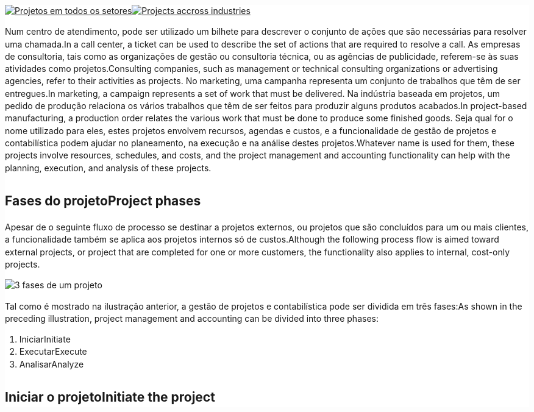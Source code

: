 <span data-ttu-id="b96c5-109">[![Projetos em todos os setores](./media/projects-accross-industries.jpg)](./media/projects-accross-industries.jpg)</span><span class="sxs-lookup"><span data-stu-id="b96c5-109">[![Projects accross industries](./media/projects-accross-industries.jpg)](./media/projects-accross-industries.jpg)</span></span> 

<span data-ttu-id="b96c5-110">Num centro de atendimento, pode ser utilizado um bilhete para descrever o conjunto de ações que são necessárias para resolver uma chamada.</span><span class="sxs-lookup"><span data-stu-id="b96c5-110">In a call center, a ticket can be used to describe the set of actions that are required to resolve a call.</span></span> <span data-ttu-id="b96c5-111">As empresas de consultoria, tais como as organizações de gestão ou consultoria técnica, ou as agências de publicidade, referem-se às suas atividades como projetos.</span><span class="sxs-lookup"><span data-stu-id="b96c5-111">Consulting companies, such as management or technical consulting organizations or advertising agencies, refer to their activities as projects.</span></span> <span data-ttu-id="b96c5-112">No marketing, uma campanha representa um conjunto de trabalhos que têm de ser entregues.</span><span class="sxs-lookup"><span data-stu-id="b96c5-112">In marketing, a campaign represents a set of work that must be delivered.</span></span> <span data-ttu-id="b96c5-113">Na indústria baseada em projetos, um pedido de produção relaciona os vários trabalhos que têm de ser feitos para produzir alguns produtos acabados.</span><span class="sxs-lookup"><span data-stu-id="b96c5-113">In project-based manufacturing, a production order relates the various work that must be done to produce some finished goods.</span></span> <span data-ttu-id="b96c5-114">Seja qual for o nome utilizado para eles, estes projetos envolvem recursos, agendas e custos, e a funcionalidade de gestão de projetos e contabilística podem ajudar no planeamento, na execução e na análise destes projetos.</span><span class="sxs-lookup"><span data-stu-id="b96c5-114">Whatever name is used for them, these projects involve resources, schedules, and costs, and the project management and accounting functionality can help with the planning, execution, and analysis of these projects.</span></span>

## <a name="project-phases"></a><span data-ttu-id="b96c5-115">Fases do projeto</span><span class="sxs-lookup"><span data-stu-id="b96c5-115">Project phases</span></span>
<span data-ttu-id="b96c5-116">Apesar de o seguinte fluxo de processo se destinar a projetos externos, ou projetos que são concluídos para um ou mais clientes, a funcionalidade também se aplica aos projetos internos só de custos.</span><span class="sxs-lookup"><span data-stu-id="b96c5-116">Although the following process flow is aimed toward external projects, or project that are completed for one or more customers, the functionality also applies to internal, cost-only projects.</span></span> 

![3 fases de um projeto](./media/3-stages-of-a-project.png) 

<span data-ttu-id="b96c5-118">Tal como é mostrado na ilustração anterior, a gestão de projetos e contabilística pode ser dividida em três fases:</span><span class="sxs-lookup"><span data-stu-id="b96c5-118">As shown in the preceding illustration, project management and accounting can be divided into three phases:</span></span>

1.  <span data-ttu-id="b96c5-119">Iniciar</span><span class="sxs-lookup"><span data-stu-id="b96c5-119">Initiate</span></span>
2.  <span data-ttu-id="b96c5-120">Executar</span><span class="sxs-lookup"><span data-stu-id="b96c5-120">Execute</span></span>
3.  <span data-ttu-id="b96c5-121">Analisar</span><span class="sxs-lookup"><span data-stu-id="b96c5-121">Analyze</span></span>

## <a name="initiate-the-project"></a><span data-ttu-id="b96c5-122">Iniciar o projeto</span><span class="sxs-lookup"><span data-stu-id="b96c5-122">Initiate the project</span></span>
